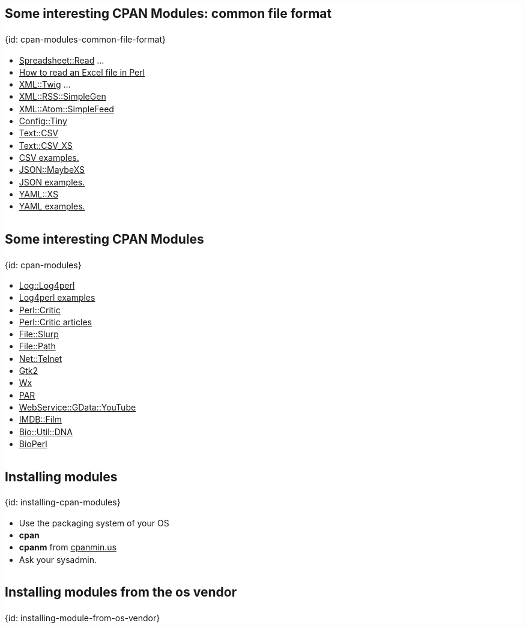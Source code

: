 
## Some interesting CPAN Modules: common file format
{id: cpan-modules-common-file-format}

* [Spreadsheet::Read](https://metacpan.org/pod/Spreadsheet::Read) ...
* [How to read an Excel file in Perl](https://perlmaven.com/read-an-excel-file-in-perl)
* [XML::Twig](https://metacpan.org/pod/XML::Twig) ...
* [XML::RSS::SimpleGen](https://metacpan.org/pod/XML::RSS::SimpleGen)
* [XML::Atom::SimpleFeed](https://metacpan.org/pod/XML::Atom::SimpleFeed)
* [Config::Tiny](https://metacpan.org/pod/Config::Tiny)
* [Text::CSV](https://metacpan.org/pod/Text::CSV)
* [Text::CSV_XS](https://metacpan.org/pod/Text::CSV_XS)
* [CSV examples.](https://perlmaven.com/csv)
* [JSON::MaybeXS](https://metacpan.org/pod/JSON::MaybeXS)
* [JSON examples.](https://perlmaven.com/json)
* [YAML::XS](https://metacpan.org/pod/YAML::XS)
* [YAML examples.](https://perlmaven.com/yaml)



## Some interesting CPAN Modules
{id: cpan-modules}

* [Log::Log4perl](https://metacpan.org/pod/Log::Log4perl)
* [Log4perl examples](https://perlmaven.com/logging-with-log4perl-the-easy-way)
* [Perl::Critic](https://metacpan.org/pod/Perl::Critic)
* [Perl::Critic articles](https://perlmaven.com/perl-critic)
* [File::Slurp](http://metacpan.org/pod/File::Slurp)
* [File::Path](http://metacpan.org/pod/File::Path)
* [Net::Telnet](http://metacpan.org/pod/Net::Telnet)
* [Gtk2](http://metacpan.org/pod/Gtk2)
* [Wx](http://metacpan.org/pod/Wx)
* [PAR](http://metacpan.org/pod/PAR)
* [WebService::GData::YouTube](http://metacpan.org/pod/WebService::GData::YouTube)
* [IMDB::Film](http://metacpan.org/pod/IMDB::Film)
* [Bio::Util::DNA](http://metacpan.org/pod/Bio::Util::DNA)
* [BioPerl](http://metacpan.org/pod/BioPerl)




## Installing modules
{id: installing-cpan-modules}

* Use the packaging system of your OS
* **cpan**
* **cpanm** from [cpanmin.us](https://cpanmin.us/)
* Ask your sysadmin.




## Installing modules from the os vendor
{id: installing-module-from-os-vendor}
